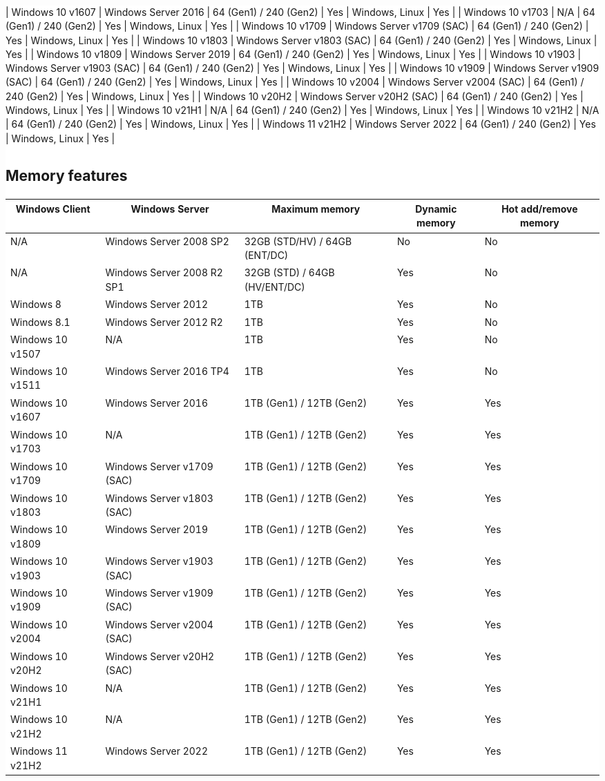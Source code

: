 | Windows 10 v1607 | Windows Server 2016        | 64 (Gen1) / 240 (Gen2) | Yes         | Windows, Linux     | Yes |
| Windows 10 v1703 | N/A                        | 64 (Gen1) / 240 (Gen2) | Yes         | Windows, Linux     | Yes |
| Windows 10 v1709 | Windows Server v1709 (SAC) | 64 (Gen1) / 240 (Gen2) | Yes         | Windows, Linux     | Yes |
| Windows 10 v1803 | Windows Server v1803 (SAC) | 64 (Gen1) / 240 (Gen2) | Yes         | Windows, Linux     | Yes |
| Windows 10 v1809 | Windows Server 2019        | 64 (Gen1) / 240 (Gen2) | Yes         | Windows, Linux     | Yes |
| Windows 10 v1903 | Windows Server v1903 (SAC) | 64 (Gen1) / 240 (Gen2) | Yes         | Windows, Linux     | Yes |
| Windows 10 v1909 | Windows Server v1909 (SAC) | 64 (Gen1) / 240 (Gen2) | Yes         | Windows, Linux     | Yes |
| Windows 10 v2004 | Windows Server v2004 (SAC) | 64 (Gen1) / 240 (Gen2) | Yes         | Windows, Linux     | Yes |
| Windows 10 v20H2 | Windows Server v20H2 (SAC) | 64 (Gen1) / 240 (Gen2) | Yes         | Windows, Linux     | Yes |
| Windows 10 v21H1 | N/A                        | 64 (Gen1) / 240 (Gen2) | Yes         | Windows, Linux     | Yes |
| Windows 10 v21H2 | N/A                        | 64 (Gen1) / 240 (Gen2) | Yes         | Windows, Linux     | Yes |
| Windows 11 v21H2 | Windows Server 2022        | 64 (Gen1) / 240 (Gen2) | Yes         | Windows, Linux     | Yes |

## Memory features
| Windows Client   | Windows Server             | Maximum memory                | Dynamic memory | Hot add/remove memory |
|------------------|----------------------------|-------------------------------|----------------|-----------------------|
| N/A              | Windows Server 2008 SP2    | 32GB (STD/HV) / 64GB (ENT/DC) | No             | No                    |
| N/A              | Windows Server 2008 R2 SP1 | 32GB (STD) / 64GB (HV/ENT/DC) | Yes            | No                    |
| Windows 8        | Windows Server 2012        | 1TB                           | Yes            | No                    |
| Windows 8.1      | Windows Server 2012 R2     | 1TB                           | Yes            | No                    |
| Windows 10 v1507 | N/A                        | 1TB                           | Yes            | No                    |
| Windows 10 v1511 | Windows Server 2016 TP4    | 1TB                           | Yes            | No                    |
| Windows 10 v1607 | Windows Server 2016        | 1TB (Gen1) / 12TB (Gen2)      | Yes            | Yes                   |
| Windows 10 v1703 | N/A                        | 1TB (Gen1) / 12TB (Gen2)      | Yes            | Yes                   |
| Windows 10 v1709 | Windows Server v1709 (SAC) | 1TB (Gen1) / 12TB (Gen2)      | Yes            | Yes                   |
| Windows 10 v1803 | Windows Server v1803 (SAC) | 1TB (Gen1) / 12TB (Gen2)      | Yes            | Yes                   |
| Windows 10 v1809 | Windows Server 2019        | 1TB (Gen1) / 12TB (Gen2)      | Yes            | Yes                   |
| Windows 10 v1903 | Windows Server v1903 (SAC) | 1TB (Gen1) / 12TB (Gen2)      | Yes            | Yes                   |
| Windows 10 v1909 | Windows Server v1909 (SAC) | 1TB (Gen1) / 12TB (Gen2)      | Yes            | Yes                   |
| Windows 10 v2004 | Windows Server v2004 (SAC) | 1TB (Gen1) / 12TB (Gen2)      | Yes            | Yes                   |
| Windows 10 v20H2 | Windows Server v20H2 (SAC) | 1TB (Gen1) / 12TB (Gen2)      | Yes            | Yes                   |
| Windows 10 v21H1 | N/A                        | 1TB (Gen1) / 12TB (Gen2)      | Yes            | Yes                   |
| Windows 10 v21H2 | N/A                        | 1TB (Gen1) / 12TB (Gen2)      | Yes            | Yes                   |
| Windows 11 v21H2 | Windows Server 2022        | 1TB (Gen1) / 12TB (Gen2)      | Yes            | Yes                   |
